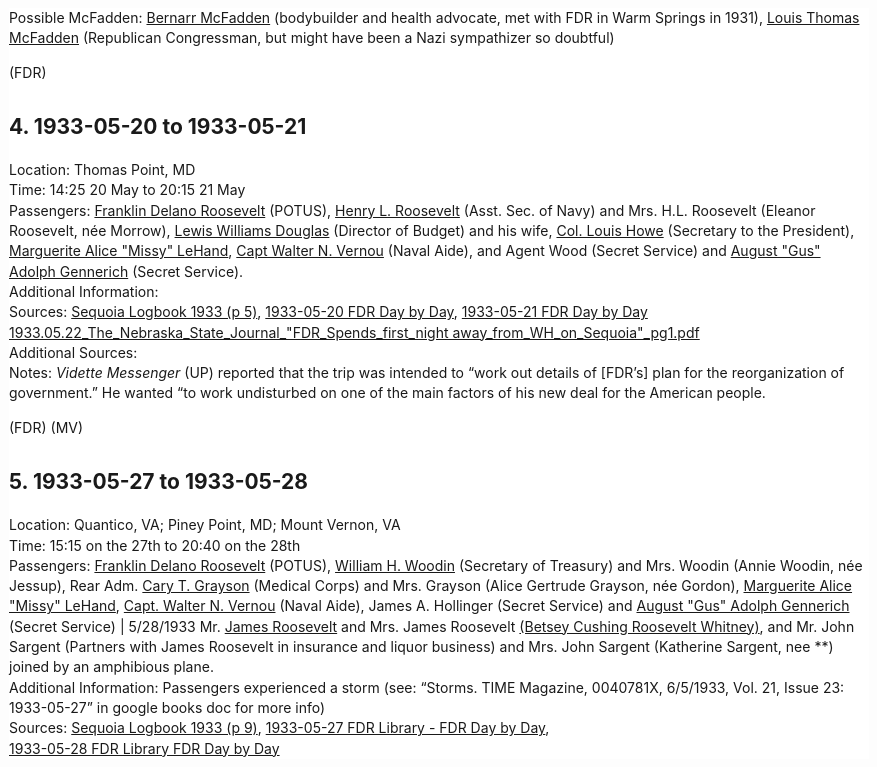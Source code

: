 Possible McFadden: [Bernarr McFadden](https://en.wikipedia.org/wiki/Bernarr_Macfadden) (bodybuilder and health advocate, met with FDR in Warm Springs in 1931), [Louis Thomas McFadden](https://en.wikipedia.org/wiki/Louis_Thomas_McFadden) (Republican Congressman, but might have been a Nazi sympathizer so doubtful)

(FDR)

## **4\. 1933-05-20 to 1933-05-21**

Location: Thomas Point, MD  
Time: 14:25 20 May to 20:15 21 May  
Passengers: [Franklin Delano Roosevelt](https://en.wikipedia.org/wiki/Franklin_D._Roosevelt) (POTUS), [Henry L. Roosevelt](https://en.wikipedia.org/wiki/Henry_L._Roosevelt) (Asst. Sec. of Navy) and Mrs. H.L. Roosevelt (Eleanor Roosevelt, née Morrow), [Lewis Williams Douglas](https://en.wikipedia.org/wiki/Lewis_Williams_Douglas) (Director of Budget) and his wife, [Col. Louis Howe](https://en.wikipedia.org/wiki/Louis_Howe) (Secretary to the President), [Marguerite Alice "Missy" LeHand](https://en.wikipedia.org/wiki/Marguerite_LeHand), [Capt Walter N. Vernou](https://en.wikipedia.org/wiki/Walter_N._Vernou) (Naval Aide), and Agent Wood (Secret Service) and [August "Gus" Adolph Gennerich](https://en.wikipedia.org/wiki/August_Adolph_Gennerich) (Secret Service).  
Additional Information:  
Sources: [Sequoia Logbook 1933 (p 5\)](https://drive.google.com/file/d/1TrLed7K6YWkhboJQBe4UUZtTTqmuyfE6/view?usp=sharing), [1933-05-20 FDR Day by Day](http://www.fdrlibrary.marist.edu/daybyday/daylog/may-20th-1933/), [1933-05-21 FDR Day by Day](http://www.fdrlibrary.marist.edu/daybyday/daylog/may-21st-1933/)  
[1933.05.22_The_Nebraska_State_Journal\_"FDR_Spends_first_night away_from_WH_on_Sequoia"\_pg1.pdf](https://drive.google.com/file/d/1zdXCXQPy_Qi5J-wiLVRIwkoOqyczxPnl/view?usp=drive_link)  
Additional Sources:  
Notes: _Vidette Messenger_ (UP) reported that the trip was intended to “work out details of \[FDR’s\] plan for the reorganization of government.” He wanted “to work undisturbed on one of the main factors of his new deal for the American people.

(FDR) (MV)

## **5\. 1933-05-27 to 1933-05-28**

Location: Quantico, VA; Piney Point, MD; Mount Vernon, VA  
Time: 15:15 on the 27th to 20:40 on the 28th  
Passengers: [Franklin Delano Roosevelt](https://en.wikipedia.org/wiki/Franklin_D._Roosevelt) (POTUS), [William H. Woodin](https://en.wikipedia.org/wiki/William_H._Woodin) (Secretary of Treasury) and Mrs. Woodin (Annie Woodin, née Jessup), Rear Adm. [Cary T. Grayson](https://en.wikipedia.org/wiki/Cary_T._Grayson) (Medical Corps) and Mrs. Grayson (Alice Gertrude Grayson, née Gordon), [Marguerite Alice "Missy" LeHand](https://en.wikipedia.org/wiki/Marguerite_LeHand), [Capt. Walter N. Vernou](https://en.wikipedia.org/wiki/Walter_N._Vernou) (Naval Aide), James A. Hollinger (Secret Service) and [August "Gus" Adolph Gennerich](https://en.wikipedia.org/wiki/August_Adolph_Gennerich) (Secret Service) | 5/28/1933 Mr. [James Roosevelt](https://en.wikipedia.org/wiki/James_Roosevelt) and Mrs. James Roosevelt [(Betsey Cushing Roosevelt Whitney)](https://en.wikipedia.org/wiki/Betsey_Cushing_Roosevelt_Whitney), and Mr. John Sargent (Partners with James Roosevelt in insurance and liquor business) and Mrs. John Sargent (Katherine Sargent, nee \*\*) joined by an amphibious plane.  
Additional Information: Passengers experienced a storm (see: “Storms. TIME Magazine, 0040781X, 6/5/1933, Vol. 21, Issue 23: 1933-05-27” in google books doc for more info)  
Sources: [Sequoia Logbook 1933 (p 9\)](https://drive.google.com/file/d/1TrLed7K6YWkhboJQBe4UUZtTTqmuyfE6/view?usp=sharing), [1933-05-27 FDR Library \- FDR Day by Day](http://www.fdrlibrary.marist.edu/daybyday/daylog/may-27th-1933/),  
[1933-05-28 FDR Library FDR Day by Day](http://www.fdrlibrary.marist.edu/daybyday/daylog/may-28th-1933/)
